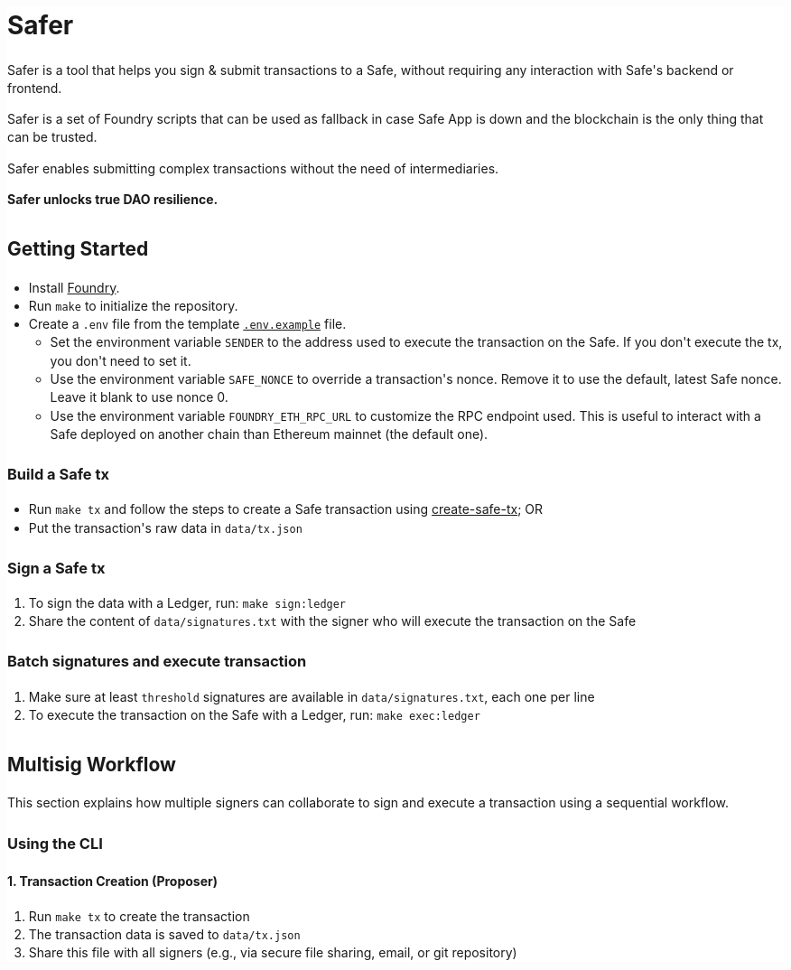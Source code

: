 # Safer

Safer is a tool that helps you sign & submit transactions to a Safe, without requiring any interaction with Safe's backend or frontend.

Safer is a set of Foundry scripts that can be used as fallback in case Safe App is down and the blockchain is the only thing that can be trusted.

Safer enables submitting complex transactions without the need of intermediaries.

**Safer unlocks true DAO resilience.**

## Getting Started

- Install [Foundry](https://github.com/foundry-rs/foundry).
- Run `make` to initialize the repository.
- Create a `.env` file from the template [`.env.example`](./.env.example) file.
  - Set the environment variable `SENDER` to the address used to execute the transaction on the Safe. If you don't execute the tx, you don't need to set it.
  - Use the environment variable `SAFE_NONCE` to override a transaction's nonce. Remove it to use the default, latest Safe nonce. Leave it blank to use nonce 0.
  - Use the environment variable `FOUNDRY_ETH_RPC_URL` to customize the RPC endpoint used. This is useful to interact with a Safe deployed on another chain than Ethereum mainnet (the default one).

### Build a Safe tx

- Run `make tx` and follow the steps to create a Safe transaction using [create-safe-tx](https://github.com/morpho-labs/create-safe-tx); OR
- Put the transaction's raw data in `data/tx.json`

### Sign a Safe tx

1. To sign the data with a Ledger, run: `make sign:ledger`
2. Share the content of `data/signatures.txt` with the signer who will execute the transaction on the Safe

### Batch signatures and execute transaction

1. Make sure at least `threshold` signatures are available in `data/signatures.txt`, each one per line
2. To execute the transaction on the Safe with a Ledger, run: `make exec:ledger`

## Multisig Workflow

This section explains how multiple signers can collaborate to sign and execute a transaction using a sequential workflow.

### Using the CLI

#### 1. Transaction Creation (Proposer)

1. Run `make tx` to create the transaction
2. The transaction data is saved to `data/tx.json`
3. Share this file with all signers (e.g., via secure file sharing, email, or git repository)
